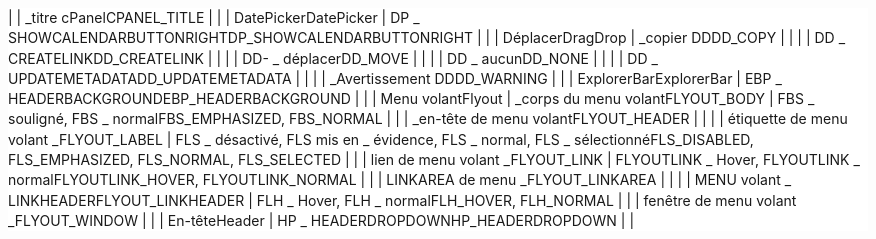 |                | <span data-ttu-id="39b23-151">\_titre cPanel</span><span class="sxs-lookup"><span data-stu-id="39b23-151">CPANEL\_TITLE</span></span>               |                                                                                            |
| <span data-ttu-id="39b23-152">DatePicker</span><span class="sxs-lookup"><span data-stu-id="39b23-152">DatePicker</span></span>     | <span data-ttu-id="39b23-153">DP \_ SHOWCALENDARBUTTONRIGHT</span><span class="sxs-lookup"><span data-stu-id="39b23-153">DP\_SHOWCALENDARBUTTONRIGHT</span></span> |                                                                                            |
| <span data-ttu-id="39b23-154">Déplacer</span><span class="sxs-lookup"><span data-stu-id="39b23-154">DragDrop</span></span>       | <span data-ttu-id="39b23-155">\_copier DD</span><span class="sxs-lookup"><span data-stu-id="39b23-155">DD\_COPY</span></span>                    |                                                                                            |
|                | <span data-ttu-id="39b23-156">DD \_ CREATELINK</span><span class="sxs-lookup"><span data-stu-id="39b23-156">DD\_CREATELINK</span></span>              |                                                                                            |
|                | <span data-ttu-id="39b23-157">DD- \_ déplacer</span><span class="sxs-lookup"><span data-stu-id="39b23-157">DD\_MOVE</span></span>                    |                                                                                            |
|                | <span data-ttu-id="39b23-158">DD \_ aucun</span><span class="sxs-lookup"><span data-stu-id="39b23-158">DD\_NONE</span></span>                    |                                                                                            |
|                | <span data-ttu-id="39b23-159">DD \_ UPDATEMETADATA</span><span class="sxs-lookup"><span data-stu-id="39b23-159">DD\_UPDATEMETADATA</span></span>          |                                                                                            |
|                | <span data-ttu-id="39b23-160">\_Avertissement DD</span><span class="sxs-lookup"><span data-stu-id="39b23-160">DD\_WARNING</span></span>                 |                                                                                            |
| <span data-ttu-id="39b23-161">ExplorerBar</span><span class="sxs-lookup"><span data-stu-id="39b23-161">ExplorerBar</span></span>    | <span data-ttu-id="39b23-162">EBP \_ HEADERBACKGROUND</span><span class="sxs-lookup"><span data-stu-id="39b23-162">EBP\_HEADERBACKGROUND</span></span>       |                                                                                            |
| <span data-ttu-id="39b23-163">Menu volant</span><span class="sxs-lookup"><span data-stu-id="39b23-163">Flyout</span></span>         | <span data-ttu-id="39b23-164">\_corps du menu volant</span><span class="sxs-lookup"><span data-stu-id="39b23-164">FLYOUT\_BODY</span></span>                | <span data-ttu-id="39b23-165">FBS \_ souligné, FBS \_ normal</span><span class="sxs-lookup"><span data-stu-id="39b23-165">FBS\_EMPHASIZED, FBS\_NORMAL</span></span>                                                               |
|                | <span data-ttu-id="39b23-166">\_en-tête de menu volant</span><span class="sxs-lookup"><span data-stu-id="39b23-166">FLYOUT\_HEADER</span></span>              |                                                                                            |
|                | <span data-ttu-id="39b23-167">étiquette de menu volant \_</span><span class="sxs-lookup"><span data-stu-id="39b23-167">FLYOUT\_LABEL</span></span>               | <span data-ttu-id="39b23-168">FLS \_ désactivé, FLS mis en \_ évidence, FLS \_ normal, FLS \_ sélectionné</span><span class="sxs-lookup"><span data-stu-id="39b23-168">FLS\_DISABLED, FLS\_EMPHASIZED, FLS\_NORMAL, FLS\_SELECTED</span></span>                                 |
|                | <span data-ttu-id="39b23-169">lien de menu volant \_</span><span class="sxs-lookup"><span data-stu-id="39b23-169">FLYOUT\_LINK</span></span>                | <span data-ttu-id="39b23-170">FLYOUTLINK \_ Hover, FLYOUTLINK \_ normal</span><span class="sxs-lookup"><span data-stu-id="39b23-170">FLYOUTLINK\_HOVER, FLYOUTLINK\_NORMAL</span></span>                                                      |
|                | <span data-ttu-id="39b23-171">LINKAREA de menu \_</span><span class="sxs-lookup"><span data-stu-id="39b23-171">FLYOUT\_LINKAREA</span></span>            |                                                                                            |
|                | <span data-ttu-id="39b23-172">MENU volant \_ LINKHEADER</span><span class="sxs-lookup"><span data-stu-id="39b23-172">FLYOUT\_LINKHEADER</span></span>          | <span data-ttu-id="39b23-173">FLH \_ Hover, FLH \_ normal</span><span class="sxs-lookup"><span data-stu-id="39b23-173">FLH\_HOVER, FLH\_NORMAL</span></span>                                                                    |
|                | <span data-ttu-id="39b23-174">fenêtre de menu volant \_</span><span class="sxs-lookup"><span data-stu-id="39b23-174">FLYOUT\_WINDOW</span></span>              |                                                                                            |
| <span data-ttu-id="39b23-175">En-tête</span><span class="sxs-lookup"><span data-stu-id="39b23-175">Header</span></span>         | <span data-ttu-id="39b23-176">HP \_ HEADERDROPDOWN</span><span class="sxs-lookup"><span data-stu-id="39b23-176">HP\_HEADERDROPDOWN</span></span>          |                                                                                            |